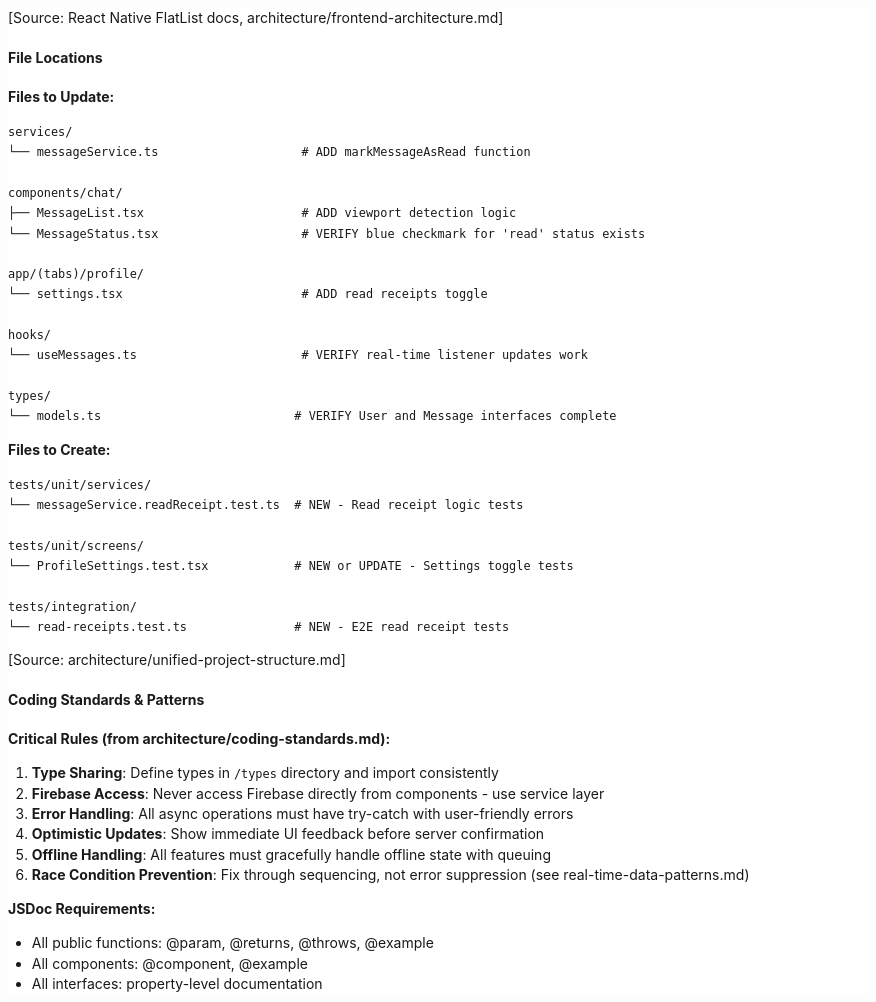 [Source: React Native FlatList docs, architecture/frontend-architecture.md]

#### File Locations

**Files to Update:**

```
services/
└── messageService.ts                    # ADD markMessageAsRead function

components/chat/
├── MessageList.tsx                      # ADD viewport detection logic
└── MessageStatus.tsx                    # VERIFY blue checkmark for 'read' status exists

app/(tabs)/profile/
└── settings.tsx                         # ADD read receipts toggle

hooks/
└── useMessages.ts                       # VERIFY real-time listener updates work

types/
└── models.ts                           # VERIFY User and Message interfaces complete
```

**Files to Create:**

```
tests/unit/services/
└── messageService.readReceipt.test.ts  # NEW - Read receipt logic tests

tests/unit/screens/
└── ProfileSettings.test.tsx            # NEW or UPDATE - Settings toggle tests

tests/integration/
└── read-receipts.test.ts               # NEW - E2E read receipt tests
```

[Source: architecture/unified-project-structure.md]

#### Coding Standards & Patterns

**Critical Rules (from architecture/coding-standards.md):**

1. **Type Sharing**: Define types in `/types` directory and import consistently
2. **Firebase Access**: Never access Firebase directly from components - use service layer
3. **Error Handling**: All async operations must have try-catch with user-friendly errors
4. **Optimistic Updates**: Show immediate UI feedback before server confirmation
5. **Offline Handling**: All features must gracefully handle offline state with queuing
6. **Race Condition Prevention**: Fix through sequencing, not error suppression (see real-time-data-patterns.md)

**JSDoc Requirements:**

- All public functions: @param, @returns, @throws, @example
- All components: @component, @example
- All interfaces: property-level documentation

